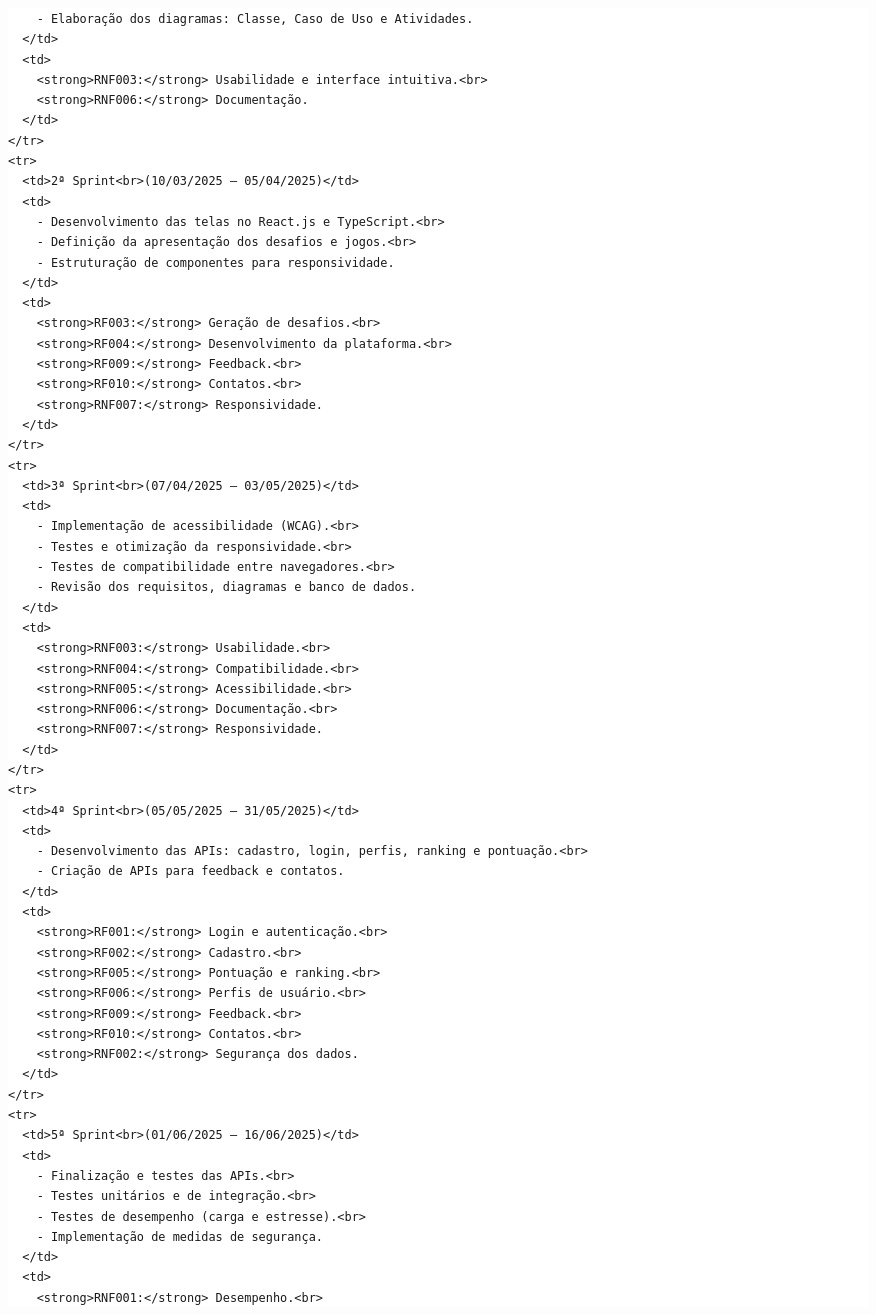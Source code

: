         - Elaboração dos diagramas: Classe, Caso de Uso e Atividades.
      </td>
      <td>
        <strong>RNF003:</strong> Usabilidade e interface intuitiva.<br>
        <strong>RNF006:</strong> Documentação.
      </td>
    </tr>
    <tr>
      <td>2ª Sprint<br>(10/03/2025 – 05/04/2025)</td>
      <td>
        - Desenvolvimento das telas no React.js e TypeScript.<br>
        - Definição da apresentação dos desafios e jogos.<br>
        - Estruturação de componentes para responsividade.
      </td>
      <td>
        <strong>RF003:</strong> Geração de desafios.<br>
        <strong>RF004:</strong> Desenvolvimento da plataforma.<br>
        <strong>RF009:</strong> Feedback.<br>
        <strong>RF010:</strong> Contatos.<br>
        <strong>RNF007:</strong> Responsividade.
      </td>
    </tr>
    <tr>
      <td>3ª Sprint<br>(07/04/2025 – 03/05/2025)</td>
      <td>
        - Implementação de acessibilidade (WCAG).<br>
        - Testes e otimização da responsividade.<br>
        - Testes de compatibilidade entre navegadores.<br>
        - Revisão dos requisitos, diagramas e banco de dados.
      </td>
      <td>
        <strong>RNF003:</strong> Usabilidade.<br>
        <strong>RNF004:</strong> Compatibilidade.<br>
        <strong>RNF005:</strong> Acessibilidade.<br>
        <strong>RNF006:</strong> Documentação.<br>
        <strong>RNF007:</strong> Responsividade.
      </td>
    </tr>
    <tr>
      <td>4ª Sprint<br>(05/05/2025 – 31/05/2025)</td>
      <td>
        - Desenvolvimento das APIs: cadastro, login, perfis, ranking e pontuação.<br>
        - Criação de APIs para feedback e contatos.
      </td>
      <td>
        <strong>RF001:</strong> Login e autenticação.<br>
        <strong>RF002:</strong> Cadastro.<br>
        <strong>RF005:</strong> Pontuação e ranking.<br>
        <strong>RF006:</strong> Perfis de usuário.<br>
        <strong>RF009:</strong> Feedback.<br>
        <strong>RF010:</strong> Contatos.<br>
        <strong>RNF002:</strong> Segurança dos dados.
      </td>
    </tr>
    <tr>
      <td>5ª Sprint<br>(01/06/2025 – 16/06/2025)</td>
      <td>
        - Finalização e testes das APIs.<br>
        - Testes unitários e de integração.<br>
        - Testes de desempenho (carga e estresse).<br>
        - Implementação de medidas de segurança.
      </td>
      <td>
        <strong>RNF001:</strong> Desempenho.<br>